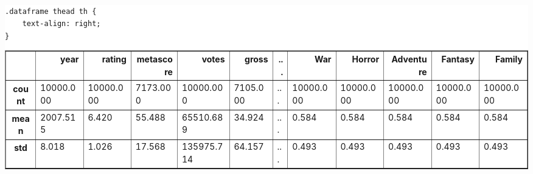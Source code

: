     .dataframe thead th {
        text-align: right;
    }
</style>
<table border="1" class="dataframe">
  <thead>
    <tr style="text-align: right;">
      <th></th>
      <th>year</th>
      <th>rating</th>
      <th>metascore</th>
      <th>votes</th>
      <th>gross</th>
      <th>...</th>
      <th>War</th>
      <th>Horror</th>
      <th>Adventure</th>
      <th>Fantasy</th>
      <th>Family</th>
    </tr>
  </thead>
  <tbody>
    <tr>
      <th>count</th>
      <td>10000.000</td>
      <td>10000.000</td>
      <td>7173.000</td>
      <td>10000.000</td>
      <td>7105.000</td>
      <td>...</td>
      <td>10000.000</td>
      <td>10000.000</td>
      <td>10000.000</td>
      <td>10000.000</td>
      <td>10000.000</td>
    </tr>
    <tr>
      <th>mean</th>
      <td>2007.515</td>
      <td>6.420</td>
      <td>55.488</td>
      <td>65510.689</td>
      <td>34.924</td>
      <td>...</td>
      <td>0.584</td>
      <td>0.584</td>
      <td>0.584</td>
      <td>0.584</td>
      <td>0.584</td>
    </tr>
    <tr>
      <th>std</th>
      <td>8.018</td>
      <td>1.026</td>
      <td>17.568</td>
      <td>135975.714</td>
      <td>64.157</td>
      <td>...</td>
      <td>0.493</td>
      <td>0.493</td>
      <td>0.493</td>
      <td>0.493</td>
      <td>0.493</td>
    </tr>